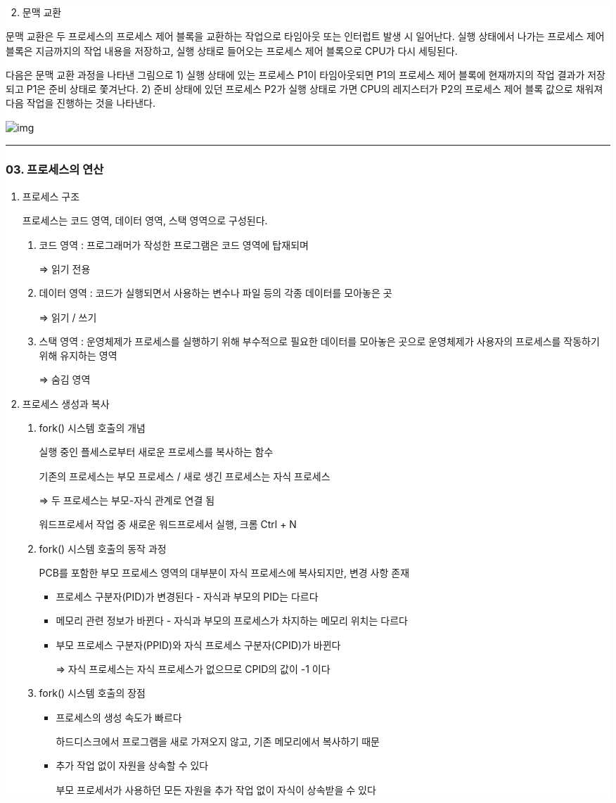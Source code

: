 2. 문맥 교환

문맥 교환은 두 프로세스의 프로세스 제어 블록을 교환하는 작업으로 타임아웃 또는 인터럽트 발생 시 일어난다. 실행 상태에서 나가는 프로세스 제어 블록은 지금까지의 작업 내용을 저장하고, 실행 상태로 들어오는 프로세스 제어 블록으로 CPU가 다시 세팅된다.

다음은 문맥 교환 과정을 나타낸 그림으로 1) 실행 상태에 있는 프로세스 P1이 타임아웃되면 P1의 프로세스 제어 블록에 현재까지의 작업 결과가 저장되고 P1은 준비 상태로 쫓겨난다. 2) 준비 상태에 있던 프로세스 P2가 실행 상태로 가면 CPU의 레지스터가 P2의 프로세스 제어 블록 값으로 채워져 다음 작업을 진행하는 것을 나타낸다.

![img](https://s3.us-west-2.amazonaws.com/secure.notion-static.com/af482bb3-c174-418e-9504-31e52d78fe9f/Untitled.png?X-Amz-Algorithm=AWS4-HMAC-SHA256&X-Amz-Content-Sha256=UNSIGNED-PAYLOAD&X-Amz-Credential=AKIAT73L2G45EIPT3X45%2F20211229%2Fus-west-2%2Fs3%2Faws4_request&X-Amz-Date=20211229T012425Z&X-Amz-Expires=86400&X-Amz-Signature=127349fc088b46cf9575139b04d30dd55cae39c7bb89b065f2024823a239fae5&X-Amz-SignedHeaders=host&response-content-disposition=filename%20%3D%22Untitled.png%22&x-id=GetObject)

------

### 03. 프로세스의 연산

1. 프로세스 구조

   프로세스는 코드 영역, 데이터 영역, 스택 영역으로 구성된다.

   1. 코드 영역 : 프로그래머가 작성한 프로그램은 코드 영역에 탑재되며

      ⇒ 읽기 전용

   2. 데이터 영역 : 코드가 실행되면서 사용하는 변수나 파일 등의 각종 데이터를 모아놓은 곳

      ⇒ 읽기 / 쓰기

   3. 스택 영역 : 운영체제가 프로세스를 실행하기 위해 부수적으로 필요한 데이터를 모아놓은 곳으로 운영체제가 사용자의 프로세스를 작동하기 위해 유지하는 영역

      ⇒ 숨김 영역

2. 프로세스 생성과 복사

   1. fork() 시스템 호출의 개념

      실행 중인 플세스로부터 새로운 프로세스를 복사하는 함수

      기존의 프로세스는 부모 프로세스 / 새로 생긴 프로세스는 자식 프로세스

      ⇒ 두 프로세스는 부모-자식 관계로 연결 됨

      워드프로세서 작업 중 새로운 워드프로세서 실행, 크롬 Ctrl + N

   2. fork() 시스템 호출의 동작 과정

      PCB를 포함한 부모 프로세스 영역의 대부분이 자식 프로세스에 복사되지만, 변경 사항 존재

      - 프로세스 구분자(PID)가 변경된다 - 자식과 부모의 PID는 다르다

      - 메모리 관련 정보가 바뀐다 - 자식과 부모의 프로세스가 차지하는 메모리 위치는 다르다

      - 부모 프로세스 구분자(PPID)와 자식 프로세스 구분자(CPID)가 바뀐다

        ⇒ 자식 프로세스는 자식 프로세스가 없으므로 CPID의 값이 -1 이다

   3. fork() 시스템 호출의 장점

      - 프로세스의 생성 속도가 빠르다

        하드디스크에서 프로그램을 새로 가져오지 않고, 기존 메모리에서 복사하기 때문

      - 추가 작업 없이 자원을 상속할 수 있다

        부모 프로세서가 사용하던 모든 자원을 추가 작업 없이 자식이 상속받을 수 있다
